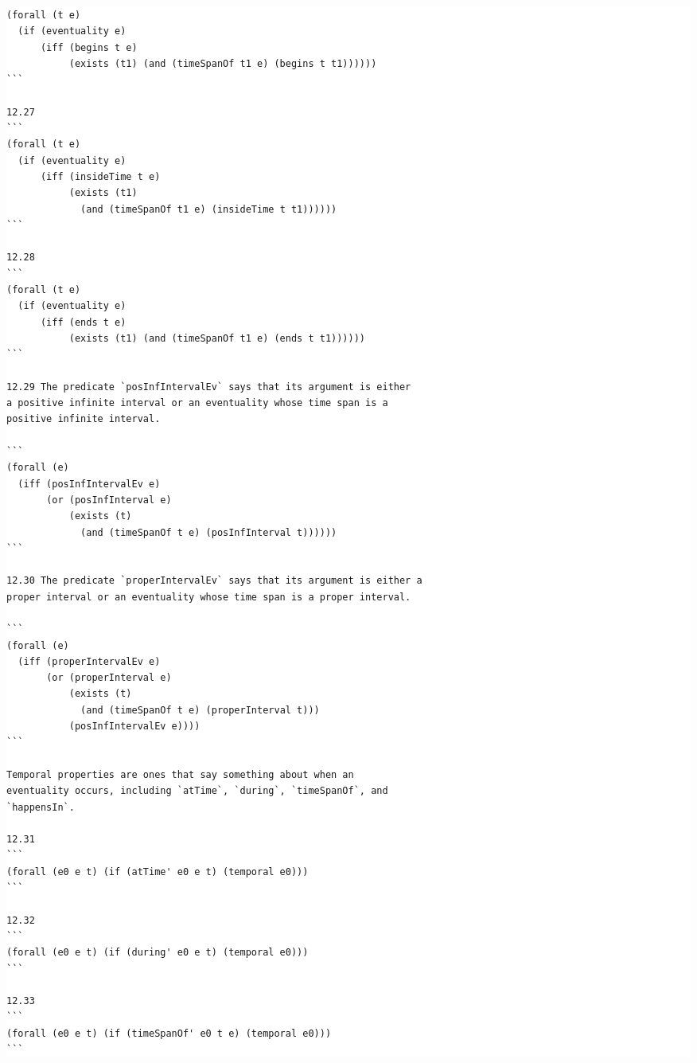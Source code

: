 ````
(forall (t e)
  (if (eventuality e)
      (iff (begins t e)
           (exists (t1) (and (timeSpanOf t1 e) (begins t t1))))))
```

12.27
```
(forall (t e)
  (if (eventuality e)
      (iff (insideTime t e)
           (exists (t1)
             (and (timeSpanOf t1 e) (insideTime t t1))))))
```

12.28
```
(forall (t e)
  (if (eventuality e)
      (iff (ends t e)
           (exists (t1) (and (timeSpanOf t1 e) (ends t t1))))))
```

12.29 The predicate `posInfIntervalEv` says that its argument is either
a positive infinite interval or an eventuality whose time span is a
positive infinite interval.

```
(forall (e)
  (iff (posInfIntervalEv e)
       (or (posInfInterval e)
           (exists (t)
             (and (timeSpanOf t e) (posInfInterval t))))))
```

12.30 The predicate `properIntervalEv` says that its argument is either a
proper interval or an eventuality whose time span is a proper interval.

```
(forall (e)
  (iff (properIntervalEv e)
       (or (properInterval e)
           (exists (t)
             (and (timeSpanOf t e) (properInterval t)))
           (posInfIntervalEv e))))
```

Temporal properties are ones that say something about when an
eventuality occurs, including `atTime`, `during`, `timeSpanOf`, and
`happensIn`.

12.31
```
(forall (e0 e t) (if (atTime' e0 e t) (temporal e0)))
```

12.32
```
(forall (e0 e t) (if (during' e0 e t) (temporal e0)))
```

12.33
```
(forall (e0 e t) (if (timeSpanOf' e0 t e) (temporal e0)))
```

````